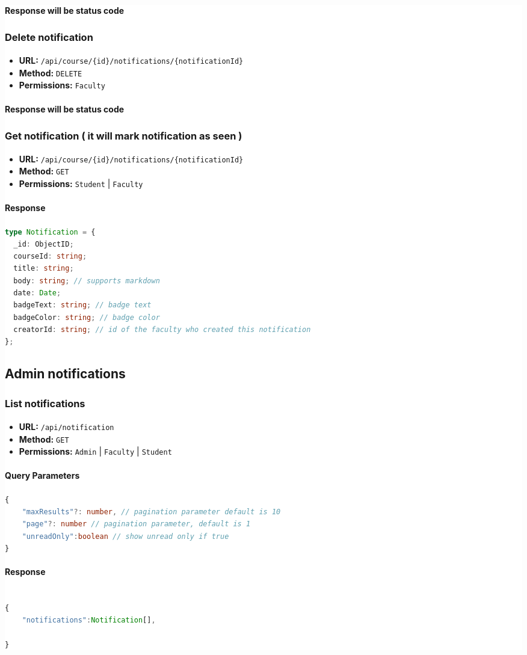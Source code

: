 #### Response will be status code

### Delete notification

- **URL:** `/api/course/{id}/notifications/{notificationId}`
- **Method:** `DELETE`
- **Permissions:** `Faculty`

#### Response will be status code

### Get notification ( it will mark notification as seen )

- **URL:** `/api/course/{id}/notifications/{notificationId}`
- **Method:** `GET`
- **Permissions:** `Student` | `Faculty`

#### Response

```typescript
type Notification = {
  _id: ObjectID;
  courseId: string;
  title: string;
  body: string; // supports markdown
  date: Date;
  badgeText: string; // badge text
  badgeColor: string; // badge color
  creatorId: string; // id of the faculty who created this notification
};
```

## Admin notifications

### List notifications

- **URL:** `/api/notification`
- **Method:** `GET`
- **Permissions:** `Admin` | `Faculty` | `Student`

#### Query Parameters

```typescript
{
	"maxResults"?: number, // pagination parameter default is 10
	"page"?: number // pagination parameter, default is 1
	"unreadOnly":boolean // show unread only if true
}
```

#### Response

```typescript

{
	"notifications":Notification[],

}

```
